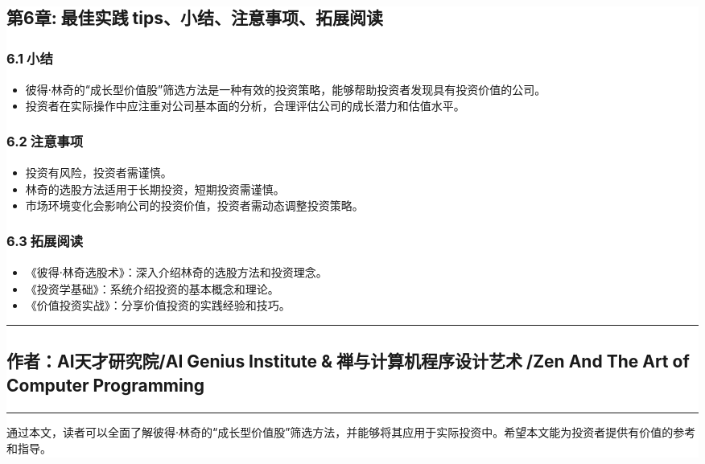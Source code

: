 ## 第6章: 最佳实践 tips、小结、注意事项、拓展阅读

### 6.1 小结

- 彼得·林奇的“成长型价值股”筛选方法是一种有效的投资策略，能够帮助投资者发现具有投资价值的公司。
- 投资者在实际操作中应注重对公司基本面的分析，合理评估公司的成长潜力和估值水平。

### 6.2 注意事项

- 投资有风险，投资者需谨慎。
- 林奇的选股方法适用于长期投资，短期投资需谨慎。
- 市场环境变化会影响公司的投资价值，投资者需动态调整投资策略。

### 6.3 拓展阅读

- 《彼得·林奇选股术》：深入介绍林奇的选股方法和投资理念。
- 《投资学基础》：系统介绍投资的基本概念和理论。
- 《价值投资实战》：分享价值投资的实践经验和技巧。

---

## 作者：AI天才研究院/AI Genius Institute & 禅与计算机程序设计艺术 /Zen And The Art of Computer Programming

---

通过本文，读者可以全面了解彼得·林奇的“成长型价值股”筛选方法，并能够将其应用于实际投资中。希望本文能为投资者提供有价值的参考和指导。

